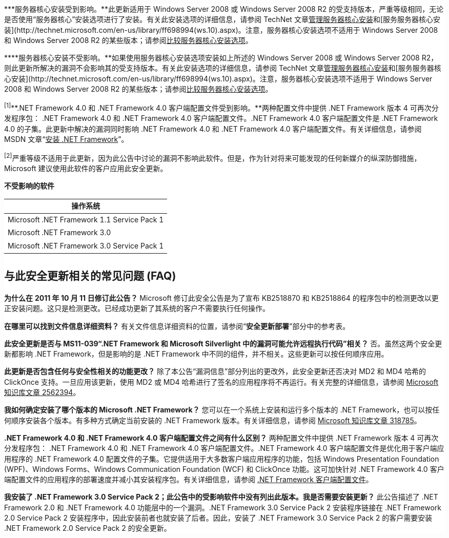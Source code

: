 **\*服务器核心安装受到影响。**此更新适用于 Windows Server 2008 或 Windows Server 2008 R2 的受支持版本，严重等级相同，无论是否使用“服务器核心”安装选项进行了安装。有关此安装选项的详细信息，请参阅 TechNet 文章[管理服务器核心安装](http://technet.microsoft.com/en-us/library/ee441255(ws.10).aspx)和[服务服务器核心安装](http://technet.microsoft.com/en-us/library/ff698994(ws.10).aspx)。注意，服务器核心安装选项不适用于 Windows Server 2008 和 Windows Server 2008 R2 的某些版本；请参阅[比较服务器核心安装选项](http://www.microsoft.com/windowsserver2008/en/us/compare-core-installation.aspx)。

**\*\*服务器核心安装不受影响。**如果使用服务器核心安装选项安装如上所述的 Windows Server 2008 或 Windows Server 2008 R2，则此更新所解决的漏洞不会影响其的受支持版本。有关此安装选项的详细信息，请参阅 TechNet 文章[管理服务器核心安装](http://technet.microsoft.com/en-us/library/ee441255(ws.10).aspx)和[服务服务器核心安装](http://technet.microsoft.com/en-us/library/ff698994(ws.10).aspx)。注意，服务器核心安装选项不适用于 Windows Server 2008 和 Windows Server 2008 R2 的某些版本；请参阅[比较服务器核心安装选项](http://www.microsoft.com/windowsserver2008/en/us/compare-core-installation.aspx)。

<sup>[1]</sup>**.NET Framework 4.0 和 .NET Framework 4.0 客户端配置文件受到影响。**两种配置文件中提供 .NET Framework 版本 4 可再次分发程序包： .NET Framework 4.0 和 .NET Framework 4.0 客户端配置文件。.NET Framework 4.0 客户端配置文件是 .NET Framework 4.0 的子集。此更新中解决的漏洞同时影响 .NET Framework 4.0 和 .NET Framework 4.0 客户端配置文件。有关详细信息，请参阅 MSDN 文章“[安装 .NET Framework](http://msdn.microsoft.com/en-us/library/5a4x27ek.aspx)”。

<sup>[2]</sup>严重等级不适用于此更新，因为此公告中讨论的漏洞不影响此软件。但是，作为针对将来可能发现的任何新媒介的纵深防御措施，Microsoft 建议使用此软件的客户应用此安全更新。

**不受影响的软件**

| 操作系统                                    |
|---------------------------------------------|
| Microsoft .NET Framework 1.1 Service Pack 1 |
| Microsoft .NET Framework 3.0                |
| Microsoft .NET Framework 3.0 Service Pack 1 |

与此安全更新相关的常见问题 (FAQ)
--------------------------------

**为什么在** **2011 年 10 月 11 日修订此公告？**
Microsoft 修订此安全公告是为了宣布 KB2518870 和 KB2518864 的程序包中的检测更改以更正安装问题。这只是检测更改。已经成功更新了其系统的客户不需要执行任何操作。

**在哪里可以找到文件信息详细资料？**
有关文件信息详细资料的位置，请参阅“**安全更新部署**”部分中的参考表。

**此安全更新是否与 MS11-039“.NET Framework 和 Microsoft Silverlight 中的漏洞可能允许远程执行代码”相关？**
否。虽然这两个安全更新都影响 .NET Framework，但是影响的是 .NET Framework 中不同的组件，并不相关。这些更新可以按任何顺序应用。

**此更新是否包含任何与安全性相关的功能更改？**
除了本公告“漏洞信息”部分列出的更改外，此安全更新还否决对 MD2 和 MD4 哈希的 ClickOnce 支持。一旦应用该更新，使用 MD2 或 MD4 哈希进行了签名的应用程序将不再运行。有关完整的详细信息，请参阅 [Microsoft 知识库文章 2562394](http://support.microsoft.com/kb/2562394)。

**我如何确定安装了哪个版本的 Microsoft .NET Framework？**
您可以在一个系统上安装和运行多个版本的 .NET Framework，也可以按任何顺序安装各个版本。有多种方式确定当前安装的 .NET Framework 版本。有关详细信息，请参阅 [Microsoft 知识库文章 318785](http://support.microsoft.com/kb/318785)。

**.NET Framework 4.0 和 .NET Framework 4.0 客户端配置文件之间有什么区别？**
两种配置文件中提供 .NET Framework 版本 4 可再次分发程序包： .NET Framework 4.0 和 .NET Framework 4.0 客户端配置文件。.NET Framework 4.0 客户端配置文件是优化用于客户端应用程序的 .NET Framework 4.0 配置文件的子集。它提供适用于大多数客户端应用程序的功能，包括 Windows Presentation Foundation (WPF)、Windows Forms、Windows Communication Foundation (WCF) 和 ClickOnce 功能。这可加快针对 .NET Framework 4.0 客户端配置文件的应用程序的部署速度并减小其安装程序包。有关详细信息，请参阅 [.NET Framework 客户端配置文件](http://msdn.microsoft.com/en-us/library/5a4x27ek.aspx)。

**我安装了 .NET Framework 3.0 Service Pack 2；此公告中的受影响软件中没有列出此版本。我是否需要安装更新？**
此公告描述了 .NET Framework 2.0 和 .NET Framework 4.0 功能层中的一个漏洞。.NET Framework 3.0 Service Pack 2 安装程序链接在 .NET Framework 2.0 Service Pack 2 安装程序中，因此安装前者也就安装了后者。因此，安装了 .NET Framework 3.0 Service Pack 2 的客户需要安装 .NET Framework 2.0 Service Pack 2 的安全更新。
